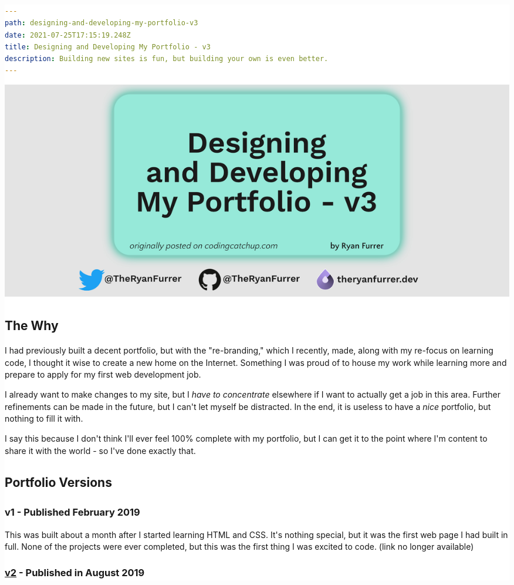 ```yaml
---
path: designing-and-developing-my-portfolio-v3
date: 2021-07-25T17:15:19.248Z
title: Designing and Developing My Portfolio - v3
description: Building new sites is fun, but building your own is even better.
---
```

![Title Card](../assets/portfolio-v3-title-card.jpg "Designing and Developing My Portfolio - v3")

## The Why

I had previously built a decent portfolio, but with the "re-branding," which I recently, made, along with my re-focus on learning code, I thought it wise to create a new home on the Internet. Something I was proud of to house my work while learning more and prepare to apply for my first web development job.

I already want to make changes to my site, but I *have to concentrate* elsewhere if I want to actually get a job in this area. Further refinements can be made in the future, but I can't let myself be distracted. In the end, it is useless to have a *nice* portfolio, but nothing to fill it with.

I say this because I don't think I'll ever feel 100% complete with my portfolio, but I can get it to the point where I'm content to share it with the world - so I've done exactly that.

## Portfolio Versions

### v1 - Published February 2019

This was built about a month after I started learning HTML and CSS. It's nothing special, but it was the first web page I had built in full. None of the projects were ever completed, but this was the first thing I was excited to code. (link no longer available)

### [v2](https://ryan-furrer-v2.netlify.app/) - Published in August 2019
